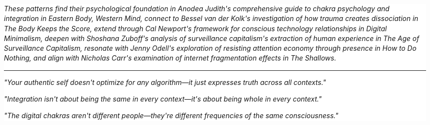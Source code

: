 *These patterns find their psychological foundation in Anodea Judith's comprehensive guide to chakra psychology and integration in Eastern Body, Western Mind, connect to Bessel van der Kolk's investigation of how trauma creates dissociation in The Body Keeps the Score, extend through Cal Newport's framework for conscious technology relationships in Digital Minimalism, deepen with Shoshana Zuboff's analysis of surveillance capitalism's extraction of human experience in The Age of Surveillance Capitalism, resonate with Jenny Odell's exploration of resisting attention economy through presence in How to Do Nothing, and align with Nicholas Carr's examination of internet fragmentation effects in The Shallows.*

---

*"Your authentic self doesn't optimize for any algorithm—it just expresses truth across all contexts."*

*"Integration isn't about being the same in every context—it's about being whole in every context."*  

*"The digital chakras aren't different people—they're different frequencies of the same consciousness."*